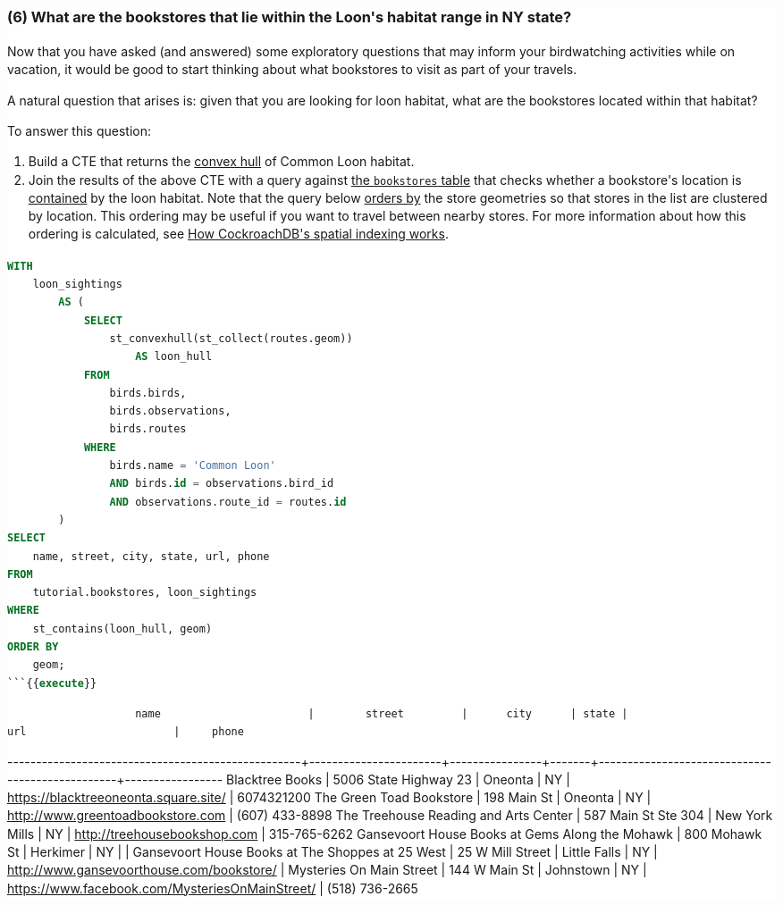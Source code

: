 ### (6) What are the bookstores that lie within the Loon's habitat range in NY state?

Now that you have asked (and answered) some exploratory questions that may inform your birdwatching activities while on vacation, it would be good to start thinking about what bookstores to visit as part of your travels.

A natural question that arises is: given that you are looking for loon habitat, what are the bookstores located within that habitat?

To answer this question:

1. Build a CTE that returns the [convex hull](https://www.cockroachlabs.com/docs/stable/st_convexhull.html) of Common Loon habitat.
2. Join the results of the above CTE with a query against [the `bookstores` table](https://www.cockroachlabs.com/docs/stable/spatial-tutorial.html#the-bookstores-and-bookstore_routes-tables) that checks whether a bookstore's location is [contained](https://www.cockroachlabs.com/docs/stable/st_contains.html) by the loon habitat. Note that the query below [orders by](https://www.cockroachlabs.com/docs/stable/query-order.html) the store geometries so that stores in the list are clustered by location. This ordering may be useful if you want to travel between nearby stores. For more information about how this ordering is calculated, see [How CockroachDB's spatial indexing works](https://www.cockroachlabs.com/docs/stable/spatial-indexes.html#how-cockroachdbs-spatial-indexing-works).

```sql
WITH
	loon_sightings
		AS (
			SELECT
				st_convexhull(st_collect(routes.geom))
					AS loon_hull
			FROM
				birds.birds,
				birds.observations,
				birds.routes
			WHERE
				birds.name = 'Common Loon'
				AND birds.id = observations.bird_id
				AND observations.route_id = routes.id
		)
SELECT
	name, street, city, state, url, phone
FROM
	tutorial.bookstores, loon_sightings
WHERE
	st_contains(loon_hull, geom)
ORDER BY
	geom;
```{{execute}}

```
                        name                       |        street         |      city      | state |                       url                       |     phone
---------------------------------------------------+-----------------------+----------------+-------+-------------------------------------------------+-----------------
  Blacktree Books                                  | 5006 State Highway 23 | Oneonta        | NY    | https://blacktreeoneonta.square.site/           | 6074321200
  The Green Toad Bookstore                         | 198 Main St           | Oneonta        | NY    | http://www.greentoadbookstore.com               | (607) 433-8898
  The Treehouse Reading and Arts Center            | 587 Main St Ste 304   | New York Mills | NY    | http://treehousebookshop.com                    | 315-765-6262
  Gansevoort House Books at Gems Along the Mohawk  | 800 Mohawk St         | Herkimer       | NY    |                                                 |
  Gansevoort House Books at The Shoppes at 25 West | 25 W Mill Street      | Little Falls   | NY    | http://www.gansevoorthouse.com/bookstore/       |
  Mysteries On Main Street                         | 144 W Main St         | Johnstown      | NY    | https://www.facebook.com/MysteriesOnMainStreet/ | (518) 736-2665
